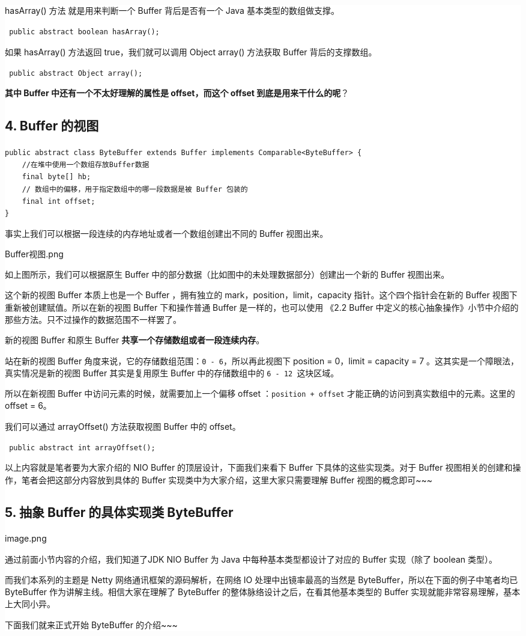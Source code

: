 hasArray() 方法 就是用来判断一个 Buffer 背后是否有一个 Java 基本类型的数组做支撑。

```
 public abstract boolean hasArray();
```

如果 hasArray() 方法返回 true，我们就可以调用 Object array() 方法获取 Buffer 背后的支撑数组。

```
 public abstract Object array();
```

**其中 Buffer 中还有一个不太好理解的属性是 offset，而这个 offset 到底是用来干什么的呢**？

## 4. Buffer 的视图

```
public abstract class ByteBuffer extends Buffer implements Comparable<ByteBuffer> {
    //在堆中使用一个数组存放Buffer数据
    final byte[] hb;  
    // 数组中的偏移，用于指定数组中的哪一段数据是被 Buffer 包装的
    final int offset;
}
```

事实上我们可以根据一段连续的内存地址或者一个数组创建出不同的 Buffer 视图出来。

Buffer视图.png

如上图所示，我们可以根据原生 Buffer 中的部分数据（比如图中的未处理数据部分）创建出一个新的 Buffer 视图出来。

这个新的视图 Buffer 本质上也是一个 Buffer ，拥有独立的 mark，position，limit，capacity 指针。这个四个指针会在新的 Buffer 视图下重新被创建赋值。所以在新的视图 Buffer 下和操作普通 Buffer 是一样的，也可以使用 《2.2 Buffer 中定义的核心抽象操作》小节中介绍的那些方法。只不过操作的数据范围不一样罢了。

新的视图 Buffer 和原生 Buffer **共享一个存储数组或者一段连续内存**。

站在新的视图 Buffer 角度来说，它的存储数组范围：`0 - 6`，所以再此视图下 position = 0，limit = capacity = 7 。这其实是一个障眼法，真实情况是新的视图 Buffer 其实是复用原生 Buffer 中的存储数组中的 `6 - 12 `这块区域。

所以在新视图 Buffer 中访问元素的时候，就需要加上一个偏移 offset ：`position + offset` 才能正确的访问到真实数组中的元素。这里的 offset = 6。

我们可以通过 arrayOffset() 方法获取视图 Buffer 中的 offset。

```
 public abstract int arrayOffset();
```

以上内容就是笔者要为大家介绍的 NIO Buffer 的顶层设计，下面我们来看下 Buffer 下具体的这些实现类。对于 Buffer 视图相关的创建和操作，笔者会把这部分内容放到具体的 Buffer 实现类中为大家介绍，这里大家只需要理解 Buffer 视图的概念即可~~~

## 5. 抽象 Buffer 的具体实现类 ByteBuffer

image.png

通过前面小节内容的介绍，我们知道了JDK NIO Buffer 为 Java 中每种基本类型都设计了对应的 Buffer 实现（除了 boolean 类型）。

而我们本系列的主题是 Netty 网络通讯框架的源码解析，在网络 IO 处理中出镜率最高的当然是 ByteBuffer，所以在下面的例子中笔者均已 ByteBuffer 作为讲解主线。相信大家在理解了 ByteBuffer 的整体脉络设计之后，在看其他基本类型的 Buffer 实现就能非常容易理解，基本上大同小异。

下面我们就来正式开始 ByteBuffer 的介绍~~~

